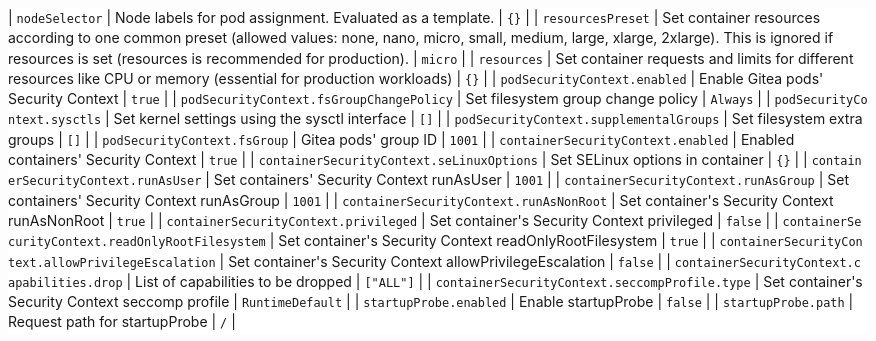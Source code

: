 | `nodeSelector`                                      | Node labels for pod assignment. Evaluated as a template.                                                                                                                                                          | `{}`                    |
| `resourcesPreset`                                   | Set container resources according to one common preset (allowed values: none, nano, micro, small, medium, large, xlarge, 2xlarge). This is ignored if resources is set (resources is recommended for production). | `micro`                 |
| `resources`                                         | Set container requests and limits for different resources like CPU or memory (essential for production workloads)                                                                                                 | `{}`                    |
| `podSecurityContext.enabled`                        | Enable Gitea pods' Security Context                                                                                                                                                                               | `true`                  |
| `podSecurityContext.fsGroupChangePolicy`            | Set filesystem group change policy                                                                                                                                                                                | `Always`                |
| `podSecurityContext.sysctls`                        | Set kernel settings using the sysctl interface                                                                                                                                                                    | `[]`                    |
| `podSecurityContext.supplementalGroups`             | Set filesystem extra groups                                                                                                                                                                                       | `[]`                    |
| `podSecurityContext.fsGroup`                        | Gitea pods' group ID                                                                                                                                                                                              | `1001`                  |
| `containerSecurityContext.enabled`                  | Enabled containers' Security Context                                                                                                                                                                              | `true`                  |
| `containerSecurityContext.seLinuxOptions`           | Set SELinux options in container                                                                                                                                                                                  | `{}`                    |
| `containerSecurityContext.runAsUser`                | Set containers' Security Context runAsUser                                                                                                                                                                        | `1001`                  |
| `containerSecurityContext.runAsGroup`               | Set containers' Security Context runAsGroup                                                                                                                                                                       | `1001`                  |
| `containerSecurityContext.runAsNonRoot`             | Set container's Security Context runAsNonRoot                                                                                                                                                                     | `true`                  |
| `containerSecurityContext.privileged`               | Set container's Security Context privileged                                                                                                                                                                       | `false`                 |
| `containerSecurityContext.readOnlyRootFilesystem`   | Set container's Security Context readOnlyRootFilesystem                                                                                                                                                           | `true`                  |
| `containerSecurityContext.allowPrivilegeEscalation` | Set container's Security Context allowPrivilegeEscalation                                                                                                                                                         | `false`                 |
| `containerSecurityContext.capabilities.drop`        | List of capabilities to be dropped                                                                                                                                                                                | `["ALL"]`               |
| `containerSecurityContext.seccompProfile.type`      | Set container's Security Context seccomp profile                                                                                                                                                                  | `RuntimeDefault`        |
| `startupProbe.enabled`                              | Enable startupProbe                                                                                                                                                                                               | `false`                 |
| `startupProbe.path`                                 | Request path for startupProbe                                                                                                                                                                                     | `/`                     |